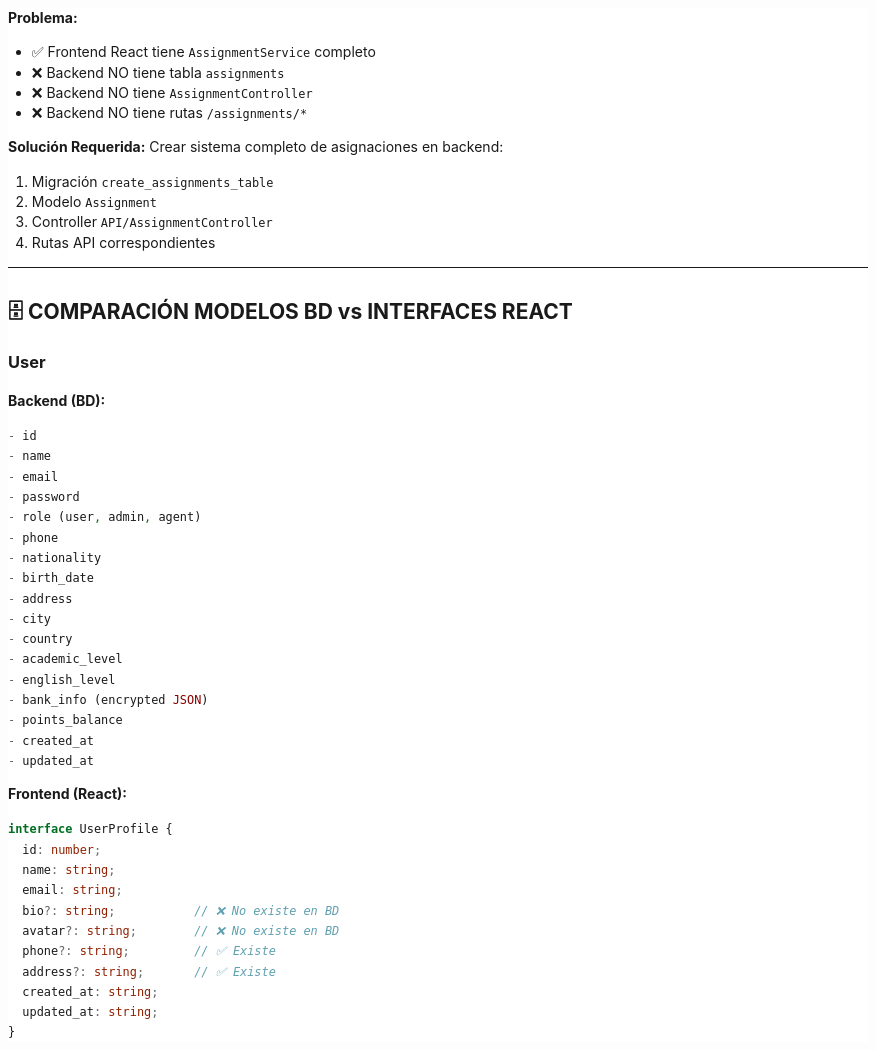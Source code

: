 **Problema:**
- ✅ Frontend React tiene `AssignmentService` completo
- ❌ Backend NO tiene tabla `assignments`
- ❌ Backend NO tiene `AssignmentController`
- ❌ Backend NO tiene rutas `/assignments/*`

**Solución Requerida:**
Crear sistema completo de asignaciones en backend:
1. Migración `create_assignments_table`
2. Modelo `Assignment`
3. Controller `API/AssignmentController`
4. Rutas API correspondientes

---

## 🗄️ COMPARACIÓN MODELOS BD vs INTERFACES REACT

### **User**

**Backend (BD):**
```php
- id
- name
- email
- password
- role (user, admin, agent)
- phone
- nationality
- birth_date
- address
- city
- country
- academic_level
- english_level
- bank_info (encrypted JSON)
- points_balance
- created_at
- updated_at
```

**Frontend (React):**
```typescript
interface UserProfile {
  id: number;
  name: string;
  email: string;
  bio?: string;           // ❌ No existe en BD
  avatar?: string;        // ❌ No existe en BD
  phone?: string;         // ✅ Existe
  address?: string;       // ✅ Existe
  created_at: string;
  updated_at: string;
}
```
